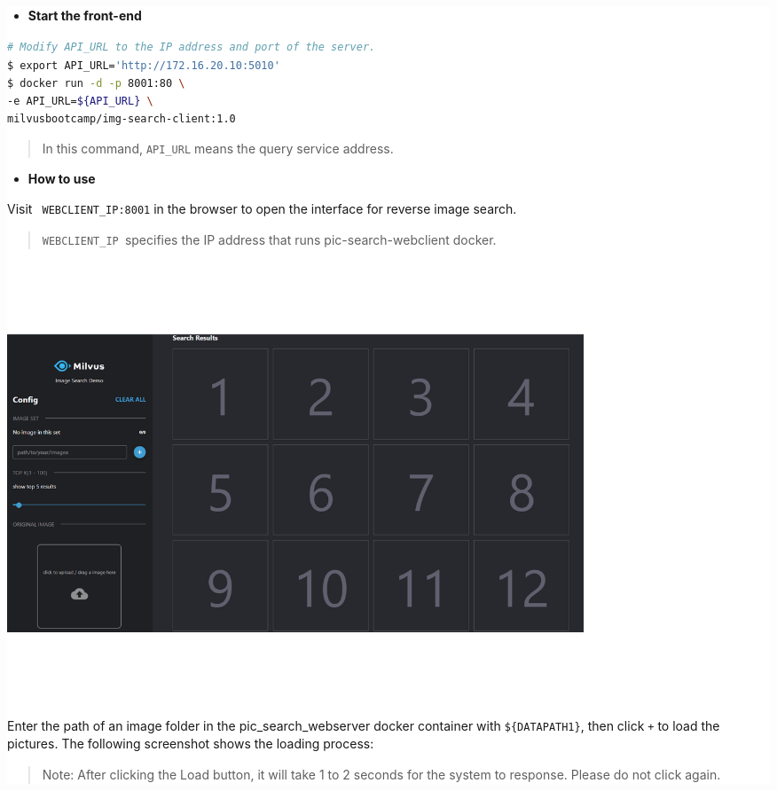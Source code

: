 - **Start the front-end**

```bash
# Modify API_URL to the IP address and port of the server.
$ export API_URL='http://172.16.20.10:5010'
$ docker run -d -p 8001:80 \
-e API_URL=${API_URL} \
milvusbootcamp/img-search-client:1.0
```

> In this command, `API_URL` means the query service address.

- **How to use**

Visit  ` WEBCLIENT_IP:8001`  in the browser to open the interface for reverse image search. 

>  `WEBCLIENT_IP `specifies the IP address that runs pic-search-webclient docker.

<img src="pic/web4.png" width = "650" height = "500" alt="arch" align=center />

Enter the path of an image folder in the pic_search_webserver docker container with `${DATAPATH1}`, then click `+` to load the pictures. The following screenshot shows the loading process:

>  Note: After clicking the Load button, it will take 1 to 2 seconds for the system to response. Please do not click again.
